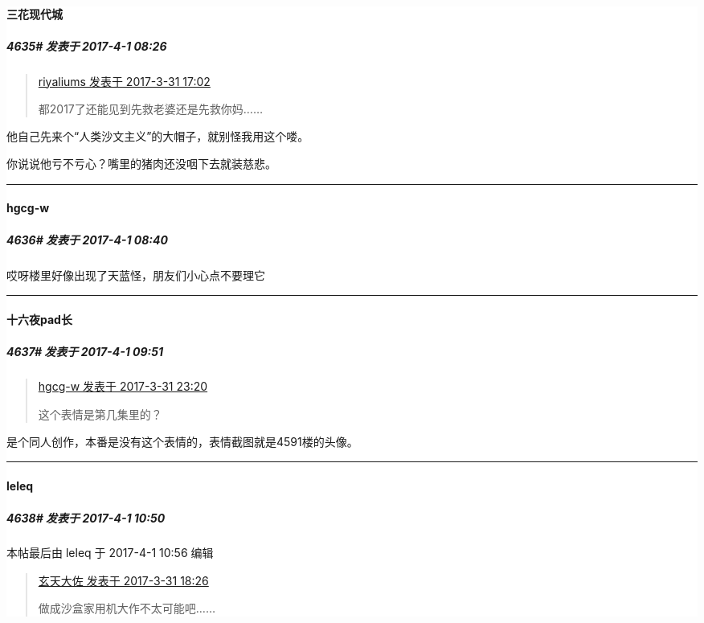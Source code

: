 ####  三花现代城  
##### 4635#       发表于 2017-4-1 08:26



<blockquote><a href="httphttps://bbs.saraba1st.com/2b/forum.php?mod=redirect&amp;goto=findpost&amp;pid=35548857&amp;ptid=1351199" target="_blank">riyaliums 发表于 2017-3-31 17:02</a>

都2017了还能见到先救老婆还是先救你妈……</blockquote>
他自己先来个“人类沙文主义”的大帽子，就别怪我用这个喽。

你说说他亏不亏心？嘴里的猪肉还没咽下去就装慈悲。







-----

####  hgcg-w  
##### 4636#       发表于 2017-4-1 08:40




哎呀楼里好像出现了天蓝怪，朋友们小心点不要理它







-----

####  十六夜pad长  
##### 4637#       发表于 2017-4-1 09:51



<blockquote><a href="httphttps://bbs.saraba1st.com/2b/forum.php?mod=redirect&amp;goto=findpost&amp;pid=35551291&amp;ptid=1351199" target="_blank">hgcg-w 发表于 2017-3-31 23:20</a>

这个表情是第几集里的？</blockquote>
是个同人创作，本番是没有这个表情的，表情截图就是4591楼的头像。







-----

####  leleq  
##### 4638#       发表于 2017-4-1 10:50



 本帖最后由 leleq 于 2017-4-1 10:56 编辑 
<blockquote><a href="httphttps://bbs.saraba1st.com/2b/forum.php?mod=redirect&amp;goto=findpost&amp;pid=35549473&amp;ptid=1351199" target="_blank">玄天大佐 发表于 2017-3-31 18:26</a>

做成沙盒家用机大作不太可能吧……
